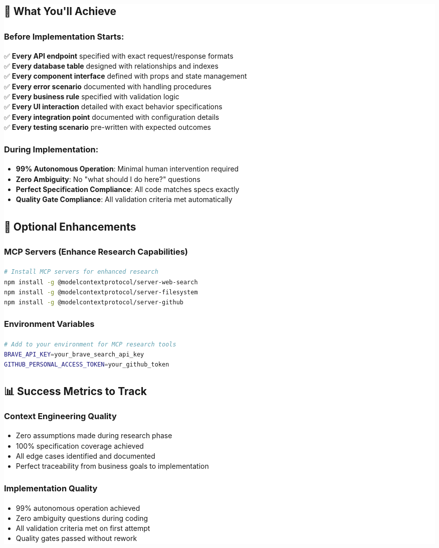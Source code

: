 ## 🎯 What You'll Achieve

### Before Implementation Starts:
✅ **Every API endpoint** specified with exact request/response formats  
✅ **Every database table** designed with relationships and indexes  
✅ **Every component interface** defined with props and state management  
✅ **Every error scenario** documented with handling procedures  
✅ **Every business rule** specified with validation logic  
✅ **Every UI interaction** detailed with exact behavior specifications  
✅ **Every integration point** documented with configuration details  
✅ **Every testing scenario** pre-written with expected outcomes  

### During Implementation:
- **99% Autonomous Operation**: Minimal human intervention required
- **Zero Ambiguity**: No "what should I do here?" questions
- **Perfect Specification Compliance**: All code matches specs exactly
- **Quality Gate Compliance**: All validation criteria met automatically

## 🔧 Optional Enhancements

### MCP Servers (Enhance Research Capabilities)
```bash
# Install MCP servers for enhanced research
npm install -g @modelcontextprotocol/server-web-search
npm install -g @modelcontextprotocol/server-filesystem
npm install -g @modelcontextprotocol/server-github
```

### Environment Variables
```bash
# Add to your environment for MCP research tools
BRAVE_API_KEY=your_brave_search_api_key
GITHUB_PERSONAL_ACCESS_TOKEN=your_github_token
```

## 📊 Success Metrics to Track

### Context Engineering Quality
- Zero assumptions made during research phase
- 100% specification coverage achieved
- All edge cases identified and documented
- Perfect traceability from business goals to implementation

### Implementation Quality
- 99% autonomous operation achieved
- Zero ambiguity questions during coding
- All validation criteria met on first attempt
- Quality gates passed without rework
